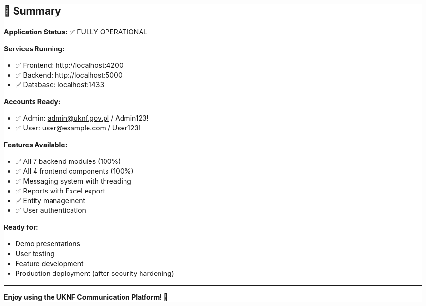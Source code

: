
## 🎉 Summary

**Application Status:** ✅ FULLY OPERATIONAL

**Services Running:**
- ✅ Frontend: http://localhost:4200
- ✅ Backend: http://localhost:5000
- ✅ Database: localhost:1433

**Accounts Ready:**
- ✅ Admin: admin@uknf.gov.pl / Admin123!
- ✅ User: user@example.com / User123!

**Features Available:**
- ✅ All 7 backend modules (100%)
- ✅ All 4 frontend components (100%)
- ✅ Messaging system with threading
- ✅ Reports with Excel export
- ✅ Entity management
- ✅ User authentication

**Ready for:**
- Demo presentations
- User testing
- Feature development
- Production deployment (after security hardening)

---

**Enjoy using the UKNF Communication Platform! 🚀**
